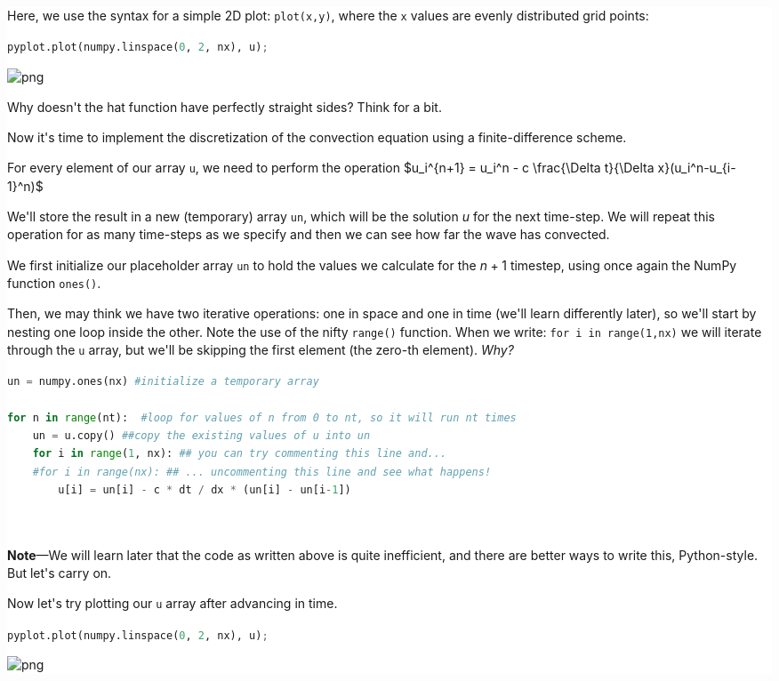 Here, we use the syntax for a simple 2D plot: `plot(x,y)`, where the `x` values are evenly distributed grid points:


```python
pyplot.plot(numpy.linspace(0, 2, nx), u);
```


    
![png](output_13_0.png)
    


Why doesn't the hat function have perfectly straight sides? Think for a bit.

Now it's time to implement the discretization of the convection equation using a finite-difference scheme.  

For every element of our array `u`, we need to perform the operation $u_i^{n+1} = u_i^n - c \frac{\Delta t}{\Delta x}(u_i^n-u_{i-1}^n)$

We'll store the result in a new (temporary) array `un`, which will be the solution $u$ for the next time-step.  We will repeat this operation for as many time-steps as we specify and then we can see how far the wave has convected.  

We first initialize our placeholder array `un` to hold the values we calculate for the $n+1$ timestep, using once again the NumPy function `ones()`.

Then, we may think we have two iterative operations: one in space and one in time (we'll learn differently later), so we'll start by nesting one loop inside the other. Note the use of the nifty `range()` function. When we write: `for i in range(1,nx)` we will iterate through the `u` array, but we'll be skipping the first element (the zero-th element).  *Why?*


```python
un = numpy.ones(nx) #initialize a temporary array

for n in range(nt):  #loop for values of n from 0 to nt, so it will run nt times
    un = u.copy() ##copy the existing values of u into un
    for i in range(1, nx): ## you can try commenting this line and...
    #for i in range(nx): ## ... uncommenting this line and see what happens!
        u[i] = un[i] - c * dt / dx * (un[i] - un[i-1])
        
        
```

**Note**—We will learn later that the code as written above is quite inefficient, and there are better ways to write this, Python-style. But let's carry on.

Now let's try plotting our `u` array after advancing in time.


```python
pyplot.plot(numpy.linspace(0, 2, nx), u);
```


    
![png](output_18_0.png)
    